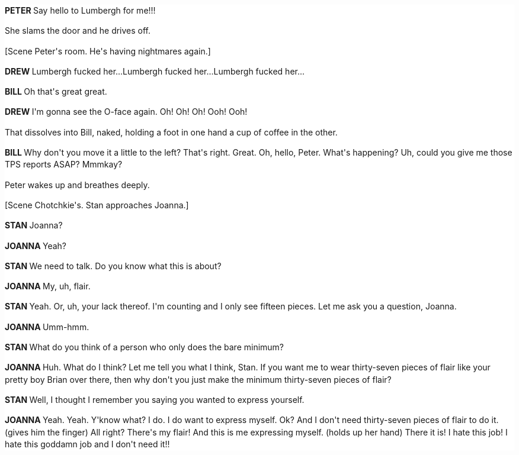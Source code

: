 <b>PETER
</b>Say hello to Lumbergh for me!!!

She slams the door and he drives off.

[Scene Peter's room. He's having nightmares again.]

<b>DREW
</b>Lumbergh fucked her...Lumbergh fucked her...Lumbergh fucked her...

<b>BILL
</b>Oh that's great great.

<b>DREW
</b>I'm gonna see the O-face again. Oh! Oh! Oh! Ooh! Ooh!

That dissolves into Bill, naked, holding a foot in one hand a cup of
coffee in the other.

<b>BILL
</b>Why don't you move it a little to the left? That's right. Great. Oh,
hello, Peter. What's happening? Uh, could you give me those TPS reports
ASAP? Mmmkay?

Peter wakes up and breathes deeply.

[Scene Chotchkie's. Stan approaches Joanna.]

<b>STAN
</b>Joanna?

<b>JOANNA
</b>Yeah?

<b>STAN
</b>We need to talk. Do you know what this is about?

<b>JOANNA
</b>My, uh, flair.

<b>STAN
</b>Yeah. Or, uh, your lack thereof. I'm counting and I only see fifteen
pieces. Let me ask you a question, Joanna.

<b>JOANNA
</b>Umm-hmm.

<b>STAN
</b>What do you think of a person who only does the bare minimum?

<b>JOANNA
</b>Huh. What do I think? Let me tell you what I think, Stan. If you want
me to wear thirty-seven pieces of flair like your pretty boy Brian over
there, then why don't you just make the minimum thirty-seven pieces of
flair?

<b>STAN
</b>Well, I thought I remember you saying you wanted to express yourself.

<b>JOANNA
</b>Yeah. Yeah. Y'know what? I do. I do want to express myself. Ok? And I
don't need thirty-seven pieces of flair to do it. (gives him the
finger) All right? There's my flair! And this is me expressing myself.
(holds up her hand) There it is! I hate this job! I hate this goddamn
job and I don't need it!!
